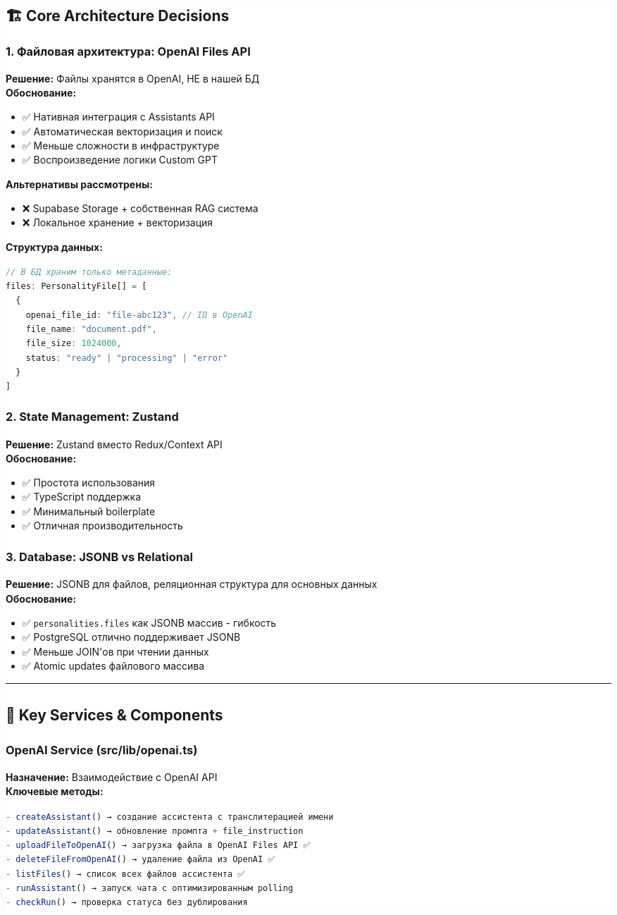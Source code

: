 ## 🏗️ Core Architecture Decisions

### 1. Файловая архитектура: OpenAI Files API

**Решение:** Файлы хранятся в OpenAI, НЕ в нашей БД  
**Обоснование:**
- ✅ Нативная интеграция с Assistants API
- ✅ Автоматическая векторизация и поиск  
- ✅ Меньше сложности в инфраструктуре
- ✅ Воспроизведение логики Custom GPT

**Альтернативы рассмотрены:**
- ❌ Supabase Storage + собственная RAG система
- ❌ Локальное хранение + векторизация

**Структура данных:**
```typescript
// В БД храним только метаданные:
files: PersonalityFile[] = [
  {
    openai_file_id: "file-abc123", // ID в OpenAI
    file_name: "document.pdf",
    file_size: 1024000,
    status: "ready" | "processing" | "error"
  }
]
```

### 2. State Management: Zustand

**Решение:** Zustand вместо Redux/Context API  
**Обоснование:**
- ✅ Простота использования
- ✅ TypeScript поддержка  
- ✅ Минимальный boilerplate
- ✅ Отличная производительность

### 3. Database: JSONB vs Relational

**Решение:** JSONB для файлов, реляционная структура для основных данных  
**Обоснование:**
- ✅ `personalities.files` как JSONB массив - гибкость
- ✅ PostgreSQL отлично поддерживает JSONB
- ✅ Меньше JOIN'ов при чтении данных
- ✅ Atomic updates файлового массива

---

## 🔧 Key Services & Components

### OpenAI Service (src/lib/openai.ts)
**Назначение:** Взаимодействие с OpenAI API  
**Ключевые методы:**
```typescript
- createAssistant() → создание ассистента с транслитерацией имени
- updateAssistant() → обновление промпта + file_instruction  
- uploadFileToOpenAI() → загрузка файла в OpenAI Files API ✅
- deleteFileFromOpenAI() → удаление файла из OpenAI ✅
- listFiles() → список всех файлов ассистента ✅
- runAssistant() → запуск чата с оптимизированным polling
- checkRun() → проверка статуса без дублирования
```
